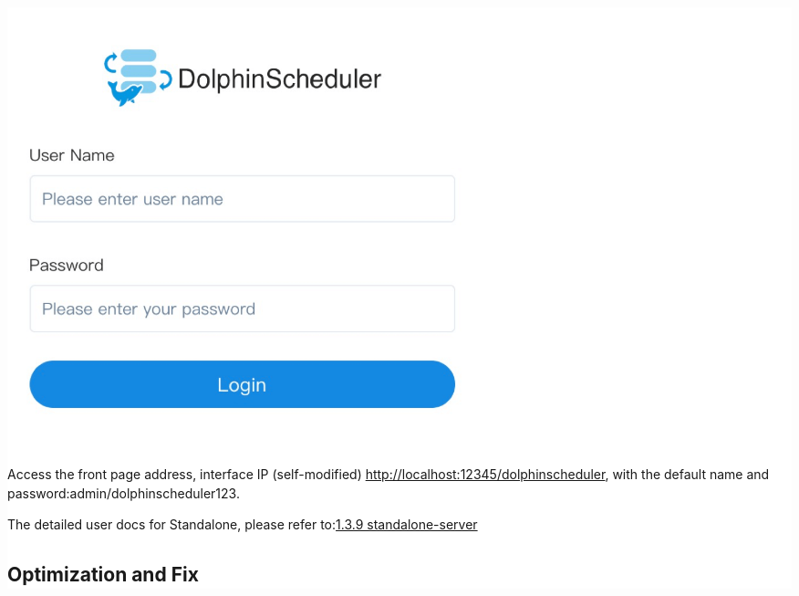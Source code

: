  <img src="/img/login_en.png" width="60%" />

Access the front page address, interface IP (self-modified) [http://localhost:12345/dolphinscheduler](http://localhost:12345/dolphinscheduler), with the default name and password:admin/dolphinscheduler123.

The detailed user docs for Standalone, please refer to:[1.3.9 standalone-server](https://dolphinscheduler.apache.org/en-us/docs/1.3.9/user_doc/standalone-server.html)

## Optimization and Fix

